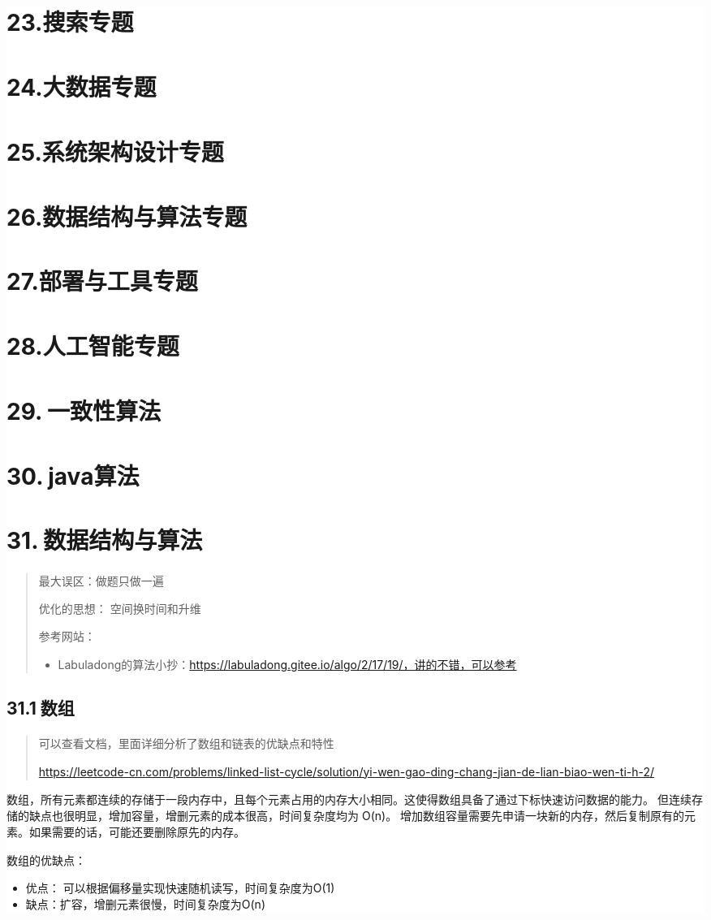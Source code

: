 # 23.搜索专题

# 24.大数据专题

# 25.系统架构设计专题

# 26.数据结构与算法专题

# 27.部署与工具专题

# 28.人工智能专题

# 29. 一致性算法

# 30. java算法

# 31. 数据结构与算法

> 最大误区：做题只做一遍
> 
> 优化的思想： 空间换时间和升维
> 
> 参考网站：
> 
> - Labuladong的算法小抄：https://labuladong.gitee.io/algo/2/17/19/，讲的不错，可以参考

## 31.1 数组

> 可以查看文档，里面详细分析了数组和链表的优缺点和特性
> 
> https://leetcode-cn.com/problems/linked-list-cycle/solution/yi-wen-gao-ding-chang-jian-de-lian-biao-wen-ti-h-2/

数组，所有元素都连续的存储于一段内存中，且每个元素占用的内存大小相同。这使得数组具备了通过下标快速访问数据的能力。
但连续存储的缺点也很明显，增加容量，增删元素的成本很高，时间复杂度均为 O(n)。
增加数组容量需要先申请一块新的内存，然后复制原有的元素。如果需要的话，可能还要删除原先的内存。

数组的优缺点：

- 优点： 可以根据偏移量实现快速随机读写，时间复杂度为O(1)
- 缺点：扩容，增删元素很慢，时间复杂度为O(n)
